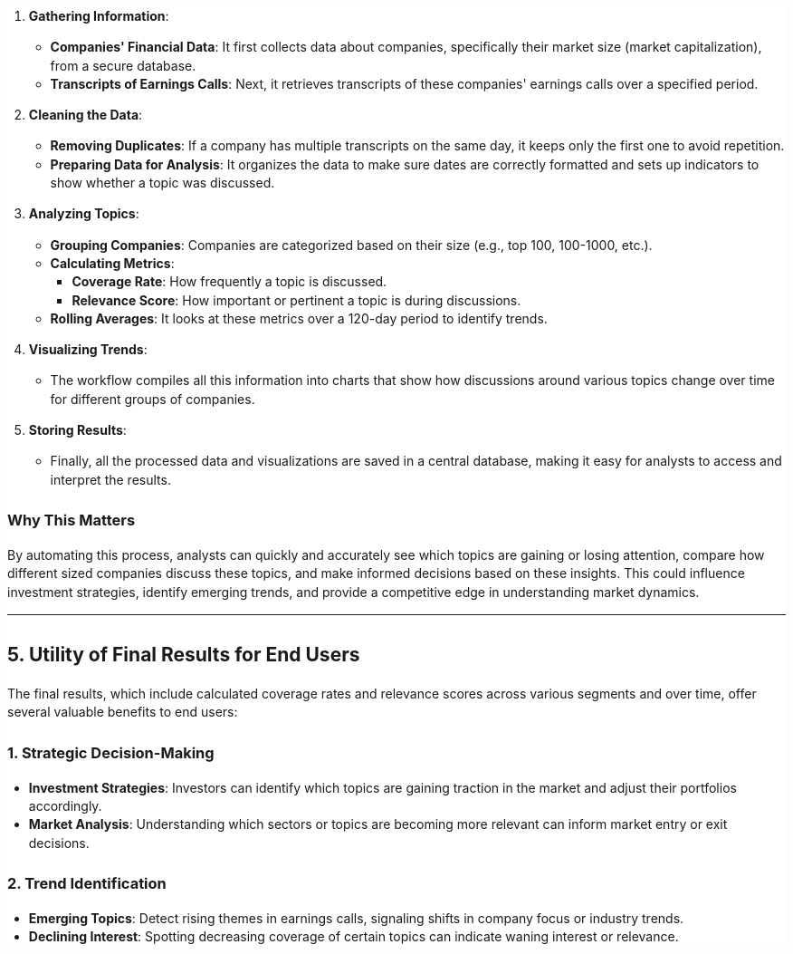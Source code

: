 1. **Gathering Information**:
   - **Companies' Financial Data**: It first collects data about companies, specifically their market size (market capitalization), from a secure database.
   - **Transcripts of Earnings Calls**: Next, it retrieves transcripts of these companies' earnings calls over a specified period.

2. **Cleaning the Data**:
   - **Removing Duplicates**: If a company has multiple transcripts on the same day, it keeps only the first one to avoid repetition.
   - **Preparing Data for Analysis**: It organizes the data to make sure dates are correctly formatted and sets up indicators to show whether a topic was discussed.

3. **Analyzing Topics**:
   - **Grouping Companies**: Companies are categorized based on their size (e.g., top 100, 100-1000, etc.).
   - **Calculating Metrics**:
     - **Coverage Rate**: How frequently a topic is discussed.
     - **Relevance Score**: How important or pertinent a topic is during discussions.
   - **Rolling Averages**: It looks at these metrics over a 120-day period to identify trends.

4. **Visualizing Trends**:
   - The workflow compiles all this information into charts that show how discussions around various topics change over time for different groups of companies.

5. **Storing Results**:
   - Finally, all the processed data and visualizations are saved in a central database, making it easy for analysts to access and interpret the results.

### **Why This Matters**

By automating this process, analysts can quickly and accurately see which topics are gaining or losing attention, compare how different sized companies discuss these topics, and make informed decisions based on these insights. This could influence investment strategies, identify emerging trends, and provide a competitive edge in understanding market dynamics.

---

## 5. **Utility of Final Results for End Users**

The final results, which include calculated coverage rates and relevance scores across various segments and over time, offer several valuable benefits to end users:

### **1. Strategic Decision-Making**

- **Investment Strategies**: Investors can identify which topics are gaining traction in the market and adjust their portfolios accordingly.
- **Market Analysis**: Understanding which sectors or topics are becoming more relevant can inform market entry or exit decisions.

### **2. Trend Identification**

- **Emerging Topics**: Detect rising themes in earnings calls, signaling shifts in company focus or industry trends.
- **Declining Interest**: Spotting decreasing coverage of certain topics can indicate waning interest or relevance.
